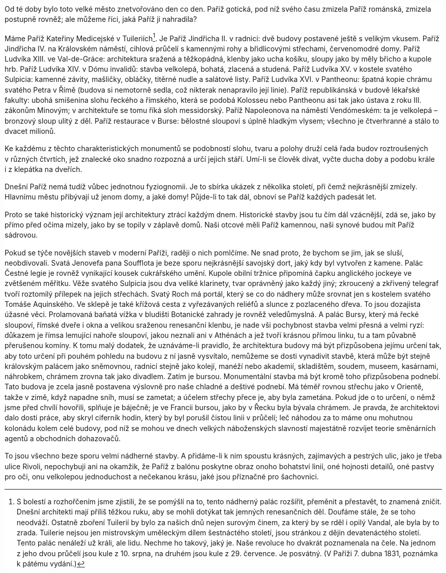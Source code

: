 Od té doby bylo toto velké město znetvořováno den co den. Paříž gotická, pod níž svého času zmizela Paříž románská, zmizela postupně rovněž; ale můžeme říci, jaká Paříž ji nahradila?

Máme Paříž Kateřiny Medicejské v Tuileriích[^43]. Je Paříž Jindřicha II. v radnici: dvě budovy postavené ještě s velikým vkusem. Paříž Jindřicha IV. na Královském náměstí, cihlová průčelí s kamennými rohy a břidlicovými střechami, červenomodré domy. Paříž Ludvíka XIII. ve Val-de-Gráce: architektura sražená a těžkopádná, klenby jako ucha košíku, sloupy jako by měly břicho a kupole hrb. Paříž Ludvíka XIV. v Dómu invalidů: stavba velkolepá, bohatá, zlacená a studená. Paříž Ludvíka XV. v kostele svatého Sulpicia: kamenné závity, mašličky, obláčky, titěrné nudle a salátové listy. Paříž Ludvíka XVI. v Pantheonu: špatná kopie chrámu svatého Petra v Římě (budova si nemotorně sedla, což nikterak nenapravilo její linie). Paříž republikánská v budově lékařské fakulty: ubohá smíšenina slohu řeckého a římského, která se podobá Kolosseu nebo Pantheonu asi tak jako ústava z roku III. zákonům Minovým; v architektuře se tomu říká sloh messidorský. Paříž Napoleonova na náměstí Vendómeském: ta je velkolepá – bronzový sloup ulitý z děl. Paříž restaurace v Burse: bělostné sloupoví s úplně hladkým vlysem; všechno je čtverhranné a stálo to dvacet milionů.

Ke každému z těchto charakteristických monumentů se podob­ností slohu, tvaru a polohy druží celá řada budov roztroušených v různých čtvrtích, jež znalecké oko snadno rozpozná a určí jejich stáří. Umí-li se člověk dívat, vyčte ducha doby a podobu krále i z klepátka na dveřích.

Dnešní Paříž nemá tudíž vůbec jednotnou fyziognomii. Je to sbírka ukázek z několika století, při čemž nejkrásnější zmizely. Hlavnímu městu přibývají už jenom domy, a jaké domy! Půjde-li to tak dál, obnoví se Paříž každých padesát let.

Proto se také historický význam její architektury ztrácí každým dnem. Historické stavby jsou tu čím dál vzácnější, zdá se, jako by přímo před očima mizely, jako by se topily v záplavě domů. Naši otco­vé měli Paříž kamennou, naši synové budou mít Paříž sádrovou.

Pokud se týče novějších staveb v moderní Paříži, raději o nich pomlčíme. Ne snad proto, že bychom se jim, jak se sluší, neobdivovali. Svatá Jenovefa pana Soufflota je beze sporu nejkrásnější savojský dort, jaký kdy byl vytvořen z kamene. Palác Čestné legie je rovněž vynikající kousek cukrářského umění. Kupole obilní tržnice připomíná čapku anglického jockeye ve zvětšeném měřítku. Věže svatého Sulpicia jsou dva veliké klarinety, tvar oprávněný jako každý jiný; zkroucený a zkřivený telegraf tvoří roztomilý přílepek na jejich střechách. Svatý Roch má portál, který se co do nádhery může srovnat jen s kostelem svatého Tomáše Aquinského. Ve sklepě je také křížová cesta z vyřezávaných reliéfů a slunce z pozlaceného dřeva. To jsou dozajista úžasné věci. Prolamovaná baňatá vížka v bludišti Botanické zahrady je rovněž veledůmyslná. A palác Bursy, který má řecké sloupoví, římské dveře i okna a velikou sraženou renesanční klenbu, je nade vši pochybnost stavba velmi přesná a velmi ryzí: důkazem je římsa lemující nahoře sloupoví, jakou neznali ani v Athénách a jež tvoří krásnou přímou linku, tu a tam půvabně přerušenou komíny. K tomu malý dodatek, že uznáváme-li pravidlo, že architektura budovy má být přizpůsobena jejímu určení tak, aby toto určení při pouhém pohledu na budovu z ní jasně vysvítalo, nemůžeme se dosti vynadivit stavbě, která může být stejně královským palácem jako sněmovnou, radnicí stejně jako kolejí, manéží nebo akademií, skladištěm, soudem, museem, kasárnami, náhrobkem, chrámem zrovna tak jako divadlem. Zatím je bursou. Monumentální stavba má být kromě toho přizpůsobena podnebí. Tato budova je zcela jasně postavena výslovně pro naše chladné a deštivé podnebí. Má téměř rovnou střechu jako v Orientě, takže v zimě, když napadne sníh, musí se zametat; a účelem střechy přece je, aby byla zametána. Pokud jde o to určení, o němž jsme před chvílí hovořili, splňuje je báječně; je ve Francii bursou, jako by v Řecku byla bývala chrámem. Je pravda, že architektovi dalo dosti práce, aby skryl ciferník hodin, který by byl porušil čistou linii v průčelí; leč náhodou za to máme onu mohutnou kolonádu kolem celé budovy, pod níž se mohou ve dnech velkých náboženských slavností majestátně rozvíjet teorie směnárních agentů a obchodních dohazovačů.

To jsou všechno beze sporu velmi nádherné stavby. A přidáme-li k nim spoustu krásných, zajímavých a pestrých ulic, jako je třeba ulice Rivoli, nepochybuji ani na okamžik, že Paříž z balónu poskytne obraz onoho bohatství linií, oné hojnosti detailů, oné pastvy pro oči, onu velkolepou jednoduchost a nečekanou krásu, jaké jsou příznačné pro šachovnici.


[^35]: Čas hlodá, člověk nahlodává ještě víc (parafráze citátu z Ovidiových „Proměn“: „Tempus edax rerum“– Čas vše pohlcuje).
[^36]: Jež svou tíhou nahánějí divákům hrůzu (citát z du Breula).
[^37]: Histoire gallicane, liv. II, periode III, fo 130, p. I. (Pozn. autorova.)
[^38]: O přerušených dílech není zatím rozhodnuto (z Vergiliovy Aeneidy).
[^39]: Je to ono pásmo, které se podle místa, podnebí a druhů staveb nazývá též lombardským, saským nebo byzantským. Jsou to čtyři sesterské a souběžné stavitelské směry, z nichž každý má svůj osobitý ráz, ale jež všechny vycházejí z téhož principu – plného oblouku.
[^40]: Právě tato část věže, vytvořená ze dřeva, byla zničena bleskem roku 1823 (pozn. autorova).
[^41]: Věrnost králům, i když často vzpourami přerušená, získala občanům mnoho výsad.
[^42]: Žalář Glaucinův.
[^43]: S bolestí a rozhořčením jsme zjistili, že se pomýšlí na to, tento nádherný palác rozšířit, přeměnit a přestavět, to znamená zničit. Dnešní architekti mají příliš těžkou ruku, aby se mohli dotýkat tak jemných renesančních děl. Doufáme stále, že se toho neodváží. Ostatně zboření Tuilerií by bylo za našich dnů nejen surovým činem, za který by se rděl i opilý Vandal, ale byla by to zrada. Tuilerie nejsou jen mistrovským uměleckým dílem šestnáctého století, jsou stránkou z dějin devatenáctého století. Tento palác nenáleží už králi, ale lidu. Nechme ho takový, jaký je. Naše revoluce ho dvakrát poznamenala na čele. Na jednom z jeho dvou průčelí jsou kule z 10. srpna, na druhém jsou kule z 29. července. Je posvátný. (V Paříži 7. dubna 1831, poznámka k pátému vydání.)